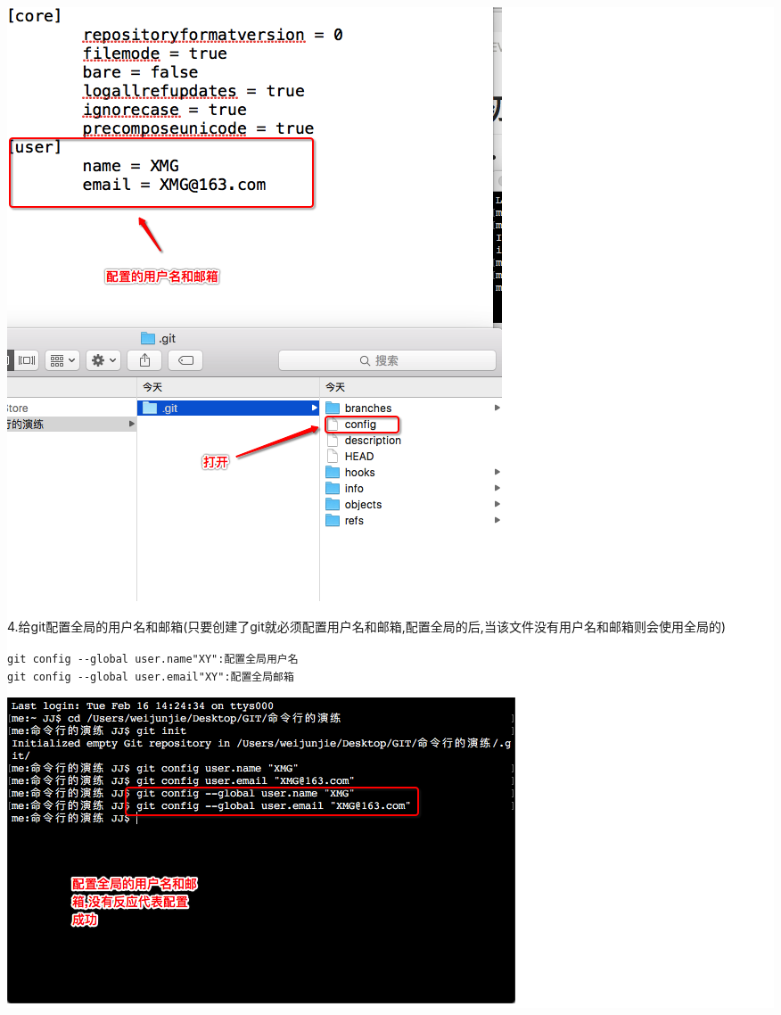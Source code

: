 ![GIT](GIT/GIT7.png)

4.给git配置全局的用户名和邮箱(只要创建了git就必须配置用户名和邮箱,配置全局的后,当该文件没有用户名和邮箱则会使用全局的)

	git config --global user.name"XY":配置全局用户名
	git config --global user.email"XY":配置全局邮箱
![GIT](GIT/GIT8.png)
